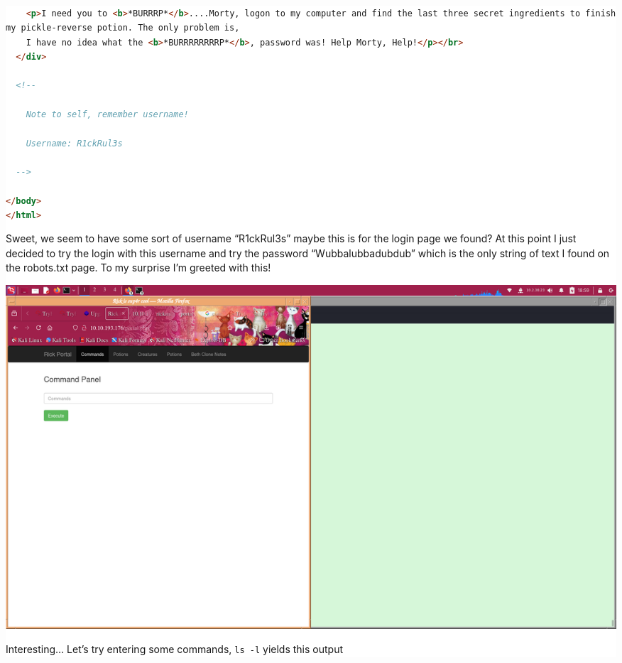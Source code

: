 ```html
    <p>I need you to <b>*BURRRP*</b>....Morty, logon to my computer and find the last three secret ingredients to finish my pickle-reverse potion. The only problem is,
    I have no idea what the <b>*BURRRRRRRRP*</b>, password was! Help Morty, Help!</p></br>
  </div>

  <!--

    Note to self, remember username!

    Username: R1ckRul3s

  -->

</body>
</html>
```

Sweet, we seem to have some sort of username “R1ckRul3s” maybe this is for the login page we found? At this point I just decided to try the login with this username and try the password “Wubbalubbadubdub” which is the only string of text I found on the robots.txt page. To my surprise I’m greeted with this!

![Screenshot_2025-05-07_18_59_51.png](Pickle%20Rick%201ed559b52dc8804e9aacf7167c45b28f/Screenshot_2025-05-07_18_59_51.png)

Interesting… Let’s try entering some commands, `ls -l` yields this output 
